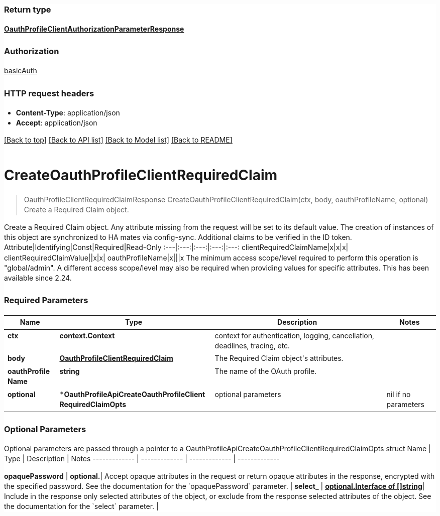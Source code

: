 ### Return type

[**OauthProfileClientAuthorizationParameterResponse**](OauthProfileClientAuthorizationParameterResponse.md)

### Authorization

[basicAuth](../README.md#basicAuth)

### HTTP request headers

 - **Content-Type**: application/json
 - **Accept**: application/json

[[Back to top]](#) [[Back to API list]](../README.md#documentation-for-api-endpoints) [[Back to Model list]](../README.md#documentation-for-models) [[Back to README]](../README.md)

# **CreateOauthProfileClientRequiredClaim**
> OauthProfileClientRequiredClaimResponse CreateOauthProfileClientRequiredClaim(ctx, body, oauthProfileName, optional)
Create a Required Claim object.

Create a Required Claim object. Any attribute missing from the request will be set to its default value. The creation of instances of this object are synchronized to HA mates via config-sync.  Additional claims to be verified in the ID token.   Attribute|Identifying|Const|Required|Read-Only :---|:---:|:---:|:---:|:---: clientRequiredClaimName|x|x|x| clientRequiredClaimValue||x|x| oauthProfileName|x|||x    The minimum access scope/level required to perform this operation is \"global/admin\". A different access scope/level may also be required when providing values for specific attributes.  This has been available since 2.24.

### Required Parameters

Name | Type | Description  | Notes
------------- | ------------- | ------------- | -------------
 **ctx** | **context.Context** | context for authentication, logging, cancellation, deadlines, tracing, etc.
  **body** | [**OauthProfileClientRequiredClaim**](OauthProfileClientRequiredClaim.md)| The Required Claim object&#x27;s attributes. | 
  **oauthProfileName** | **string**| The name of the OAuth profile. | 
 **optional** | ***OauthProfileApiCreateOauthProfileClientRequiredClaimOpts** | optional parameters | nil if no parameters

### Optional Parameters
Optional parameters are passed through a pointer to a OauthProfileApiCreateOauthProfileClientRequiredClaimOpts struct
Name | Type | Description  | Notes
------------- | ------------- | ------------- | -------------


 **opaquePassword** | **optional.**| Accept opaque attributes in the request or return opaque attributes in the response, encrypted with the specified password. See the documentation for the &#x60;opaquePassword&#x60; parameter. | 
 **select_** | [**optional.Interface of []string**](string.md)| Include in the response only selected attributes of the object, or exclude from the response selected attributes of the object. See the documentation for the &#x60;select&#x60; parameter. | 
